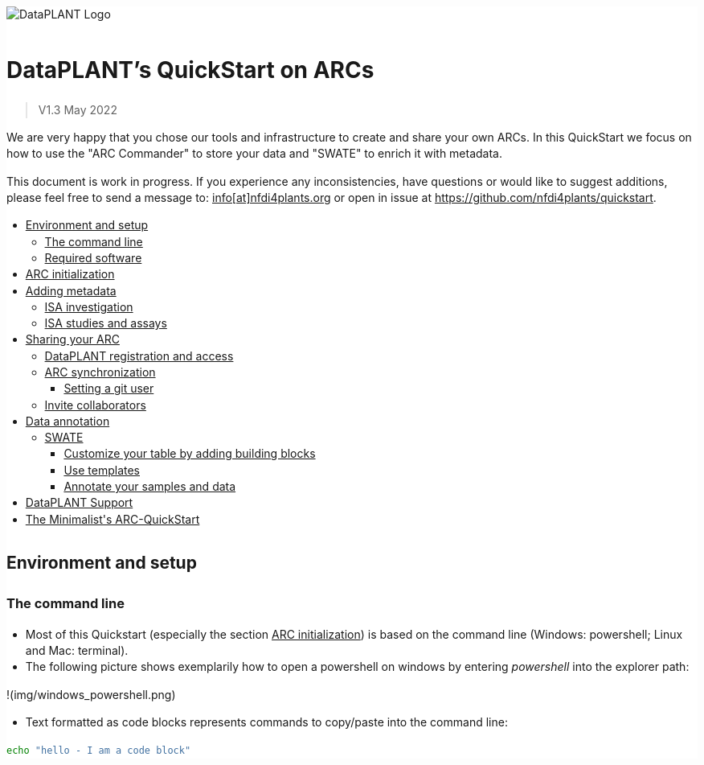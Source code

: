 <img src="media/dataplant_logo.png" alt="DataPLANT Logo" width="200"/>

# DataPLANT’s QuickStart on ARCs

> V1.3
> May 2022

We are very happy that you chose our tools and infrastructure to create and share your own ARCs. In this QuickStart we focus on how to use the "ARC Commander" to store your data and "SWATE" to enrich it with metadata.

This document is work in progress. If you experience any inconsistencies, have questions or would like to suggest additions, please feel free to send a message to: <a href="mailto:info@nfdi4plants.org?subject=ARC%20QuickStart">info[at]nfdi4plants.org</a> or open in issue at <https://github.com/nfdi4plants/quickstart>.

- [Environment and setup](#environment-and-setup)
  - [The command line](#the-command-line)
  - [Required software](#required-software)
- [ARC initialization](#arc-initialization)
- [Adding metadata](#adding-metadata)
  - [ISA investigation](#isa-investigation)
  - [ISA studies and assays](#isa-studies-and-assays)
- [Sharing your ARC](#sharing-your-arc)
  - [DataPLANT registration and access](#dataplant-registration-and-access)
  - [ARC synchronization](#arc-synchronization)
    - [Setting a git user](#setting-a-git-user)
  - [Invite collaborators](#invite-collaborators)
- [Data annotation](#data-annotation)
  - [SWATE](#swate)
    - [Customize your table by adding building blocks](#customize-your-table-by-adding-building-blocks)
    - [Use templates](#use-templates)
    - [Annotate your samples and data](#annotate-your-samples-and-data)
- [DataPLANT Support](#dataplant-support)
- [The Minimalist's ARC-QuickStart](#the-minimalists-arc-quickstart)

## Environment and setup

### The command line

- Most of this Quickstart (especially the section [ARC initialization](#arc-initialization)) is based on the command line (Windows: powershell; Linux and Mac: terminal).
- The following picture shows exemplarily how to open a powershell on windows by entering *powershell* into the explorer path:  

!(img/windows_powershell.png)

- Text formatted as code blocks represents commands to copy/paste into the command line:

```bash
echo "hello - I am a code block"
```
